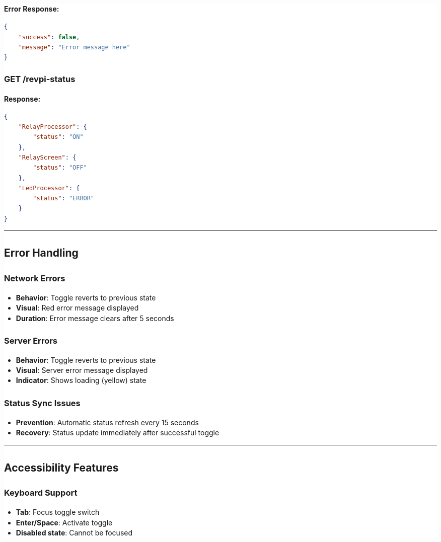 **Error Response:**
```json
{
    "success": false,
    "message": "Error message here"
}
```

### GET /revpi-status

**Response:**
```json
{
    "RelayProcessor": {
        "status": "ON"
    },
    "RelayScreen": {
        "status": "OFF"
    },
    "LedProcessor": {
        "status": "ERROR"
    }
}
```

---

## Error Handling

### Network Errors
- **Behavior**: Toggle reverts to previous state
- **Visual**: Red error message displayed
- **Duration**: Error message clears after 5 seconds

### Server Errors
- **Behavior**: Toggle reverts to previous state
- **Visual**: Server error message displayed
- **Indicator**: Shows loading (yellow) state

### Status Sync Issues
- **Prevention**: Automatic status refresh every 15 seconds
- **Recovery**: Status update immediately after successful toggle

---

## Accessibility Features

### Keyboard Support
- **Tab**: Focus toggle switch
- **Enter/Space**: Activate toggle
- **Disabled state**: Cannot be focused
